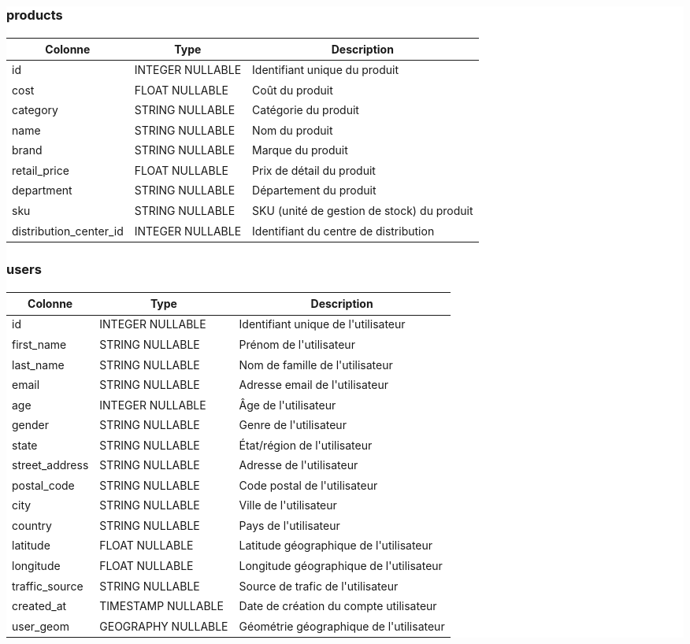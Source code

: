 ### **products**
| Colonne               | Type             | Description                                   |
|-----------------------|------------------|-----------------------------------------------|
| id                    | INTEGER NULLABLE | Identifiant unique du produit                |
| cost                  | FLOAT NULLABLE   | Coût du produit                              |
| category              | STRING NULLABLE  | Catégorie du produit                         |
| name                  | STRING NULLABLE  | Nom du produit                               |
| brand                 | STRING NULLABLE  | Marque du produit                            |
| retail_price          | FLOAT NULLABLE   | Prix de détail du produit                    |
| department            | STRING NULLABLE  | Département du produit                       |
| sku                   | STRING NULLABLE  | SKU (unité de gestion de stock) du produit   |
| distribution_center_id| INTEGER NULLABLE | Identifiant du centre de distribution        |

### **users**
| Colonne          | Type             | Description                                   |
|------------------|------------------|-----------------------------------------------|
| id               | INTEGER NULLABLE | Identifiant unique de l'utilisateur          |
| first_name       | STRING NULLABLE  | Prénom de l'utilisateur                      |
| last_name        | STRING NULLABLE  | Nom de famille de l'utilisateur              |
| email            | STRING NULLABLE  | Adresse email de l'utilisateur               |
| age              | INTEGER NULLABLE | Âge de l'utilisateur                         |
| gender           | STRING NULLABLE  | Genre de l'utilisateur                       |
| state            | STRING NULLABLE  | État/région de l'utilisateur                 |
| street_address   | STRING NULLABLE  | Adresse de l'utilisateur                     |
| postal_code      | STRING NULLABLE  | Code postal de l'utilisateur                 |
| city             | STRING NULLABLE  | Ville de l'utilisateur                       |
| country          | STRING NULLABLE  | Pays de l'utilisateur                        |
| latitude         | FLOAT NULLABLE   | Latitude géographique de l'utilisateur       |
| longitude        | FLOAT NULLABLE   | Longitude géographique de l'utilisateur      |
| traffic_source   | STRING NULLABLE  | Source de trafic de l'utilisateur            |
| created_at       | TIMESTAMP NULLABLE | Date de création du compte utilisateur     |
| user_geom        | GEOGRAPHY NULLABLE | Géométrie géographique de l'utilisateur    |


